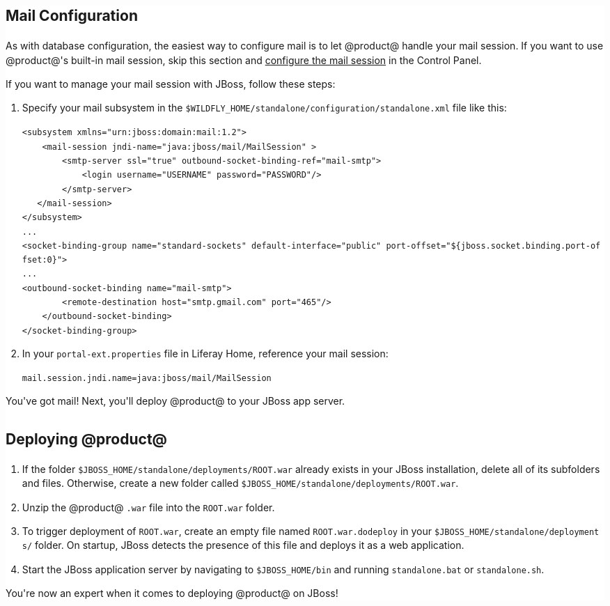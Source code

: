 ## Mail Configuration [](id=mail-configuration)

As with database configuration, the easiest way to configure mail is to let
@product@ handle your mail session. If you want to use @product@'s built-in mail
session, skip this section and
[configure the mail session](/discover/deployment/-/knowledge_base/7-1/installing-product#configuring-mail)
in the Control Panel.

If you want to manage your mail session with JBoss, follow these steps:

1.  Specify your mail subsystem in the
    `$WILDFLY_HOME/standalone/configuration/standalone.xml` file like this:

        <subsystem xmlns="urn:jboss:domain:mail:1.2">
            <mail-session jndi-name="java:jboss/mail/MailSession" >
                <smtp-server ssl="true" outbound-socket-binding-ref="mail-smtp">
                    <login username="USERNAME" password="PASSWORD"/>
                </smtp-server>
           </mail-session>
        </subsystem>
        ...
        <socket-binding-group name="standard-sockets" default-interface="public" port-offset="${jboss.socket.binding.port-offset:0}">
        ...
        <outbound-socket-binding name="mail-smtp">
                <remote-destination host="smtp.gmail.com" port="465"/>
            </outbound-socket-binding>
        </socket-binding-group>

2.  In your `portal-ext.properties` file in Liferay Home, reference your mail
    session:
        
        mail.session.jndi.name=java:jboss/mail/MailSession
 
You've got mail! Next, you'll deploy @product@ to your JBoss app server.

## Deploying @product@ [](id=deploying-product)

1.  If the folder `$JBOSS_HOME/standalone/deployments/ROOT.war` already exists
    in your JBoss installation, delete all of its subfolders and files.
    Otherwise, create a new folder called
    `$JBOSS_HOME/standalone/deployments/ROOT.war`.

2.  Unzip the @product@ `.war` file into the `ROOT.war` folder.

3.  To trigger deployment of `ROOT.war`, create an empty file named
    `ROOT.war.dodeploy` in  your `$JBOSS_HOME/standalone/deployments/` folder.
    On startup, JBoss detects the presence of this file and deploys it as a web
    application.

4.  Start the JBoss application server by navigating to `$JBOSS_HOME/bin`
    and running `standalone.bat` or `standalone.sh`.

You're now an expert when it comes to deploying @product@ on JBoss!